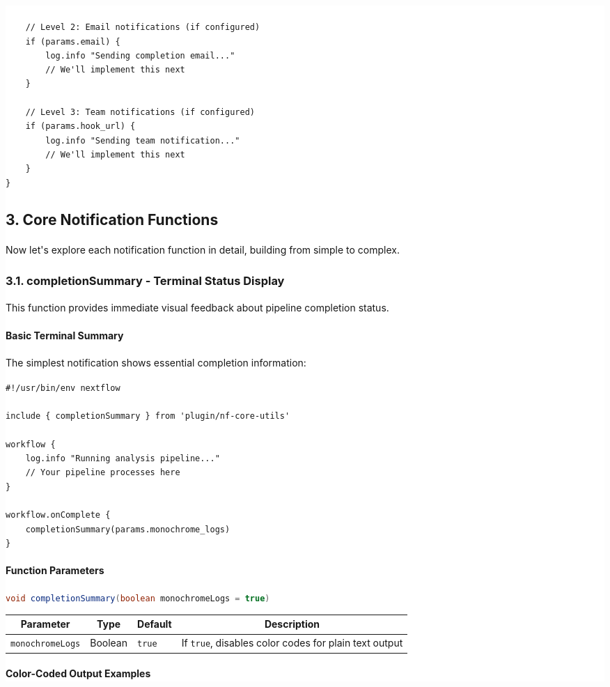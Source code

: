```nextflow title="progressive_notifications.nf" hl_lines="15-23"
    
    // Level 2: Email notifications (if configured)
    if (params.email) {
        log.info "Sending completion email..."
        // We'll implement this next
    }
    
    // Level 3: Team notifications (if configured)
    if (params.hook_url) {
        log.info "Sending team notification..."
        // We'll implement this next
    }
}
```

## 3. Core Notification Functions

Now let's explore each notification function in detail, building from simple to complex.

### 3.1. completionSummary - Terminal Status Display

This function provides immediate visual feedback about pipeline completion status.

#### Basic Terminal Summary

The simplest notification shows essential completion information:

```nextflow title="terminal_summary_example.nf"
#!/usr/bin/env nextflow

include { completionSummary } from 'plugin/nf-core-utils'

workflow {
    log.info "Running analysis pipeline..."
    // Your pipeline processes here
}

workflow.onComplete {
    completionSummary(params.monochrome_logs)
}
```

#### Function Parameters

```groovy title="Function signature"
void completionSummary(boolean monochromeLogs = true)
```

| Parameter | Type | Default | Description |
|-----------|------|---------|-------------|
| `monochromeLogs` | Boolean | `true` | If `true`, disables color codes for plain text output |

#### Color-Coded Output Examples

